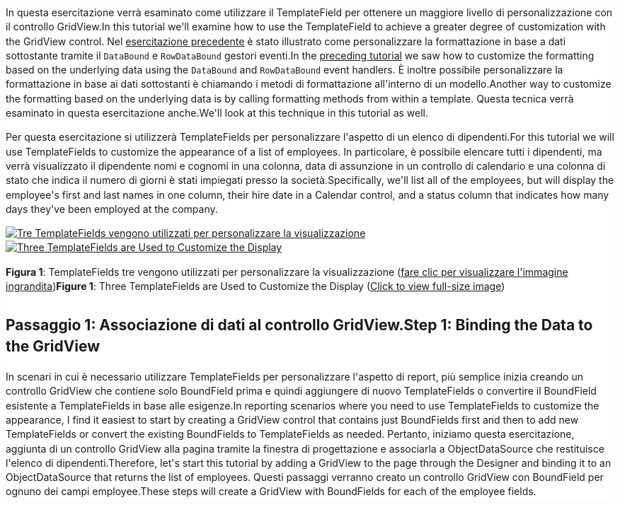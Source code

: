 <span data-ttu-id="6b79c-126">In questa esercitazione verrà esaminato come utilizzare il TemplateField per ottenere un maggiore livello di personalizzazione con il controllo GridView.</span><span class="sxs-lookup"><span data-stu-id="6b79c-126">In this tutorial we'll examine how to use the TemplateField to achieve a greater degree of customization with the GridView control.</span></span> <span data-ttu-id="6b79c-127">Nel [esercitazione precedente](custom-formatting-based-upon-data-cs.md) è stato illustrato come personalizzare la formattazione in base a dati sottostante tramite il `DataBound` e `RowDataBound` gestori eventi.</span><span class="sxs-lookup"><span data-stu-id="6b79c-127">In the [preceding tutorial](custom-formatting-based-upon-data-cs.md) we saw how to customize the formatting based on the underlying data using the `DataBound` and `RowDataBound` event handlers.</span></span> <span data-ttu-id="6b79c-128">È inoltre possibile personalizzare la formattazione in base ai dati sottostanti è chiamando i metodi di formattazione all'interno di un modello.</span><span class="sxs-lookup"><span data-stu-id="6b79c-128">Another way to customize the formatting based on the underlying data is by calling formatting methods from within a template.</span></span> <span data-ttu-id="6b79c-129">Questa tecnica verrà esaminato in questa esercitazione anche.</span><span class="sxs-lookup"><span data-stu-id="6b79c-129">We'll look at this technique in this tutorial as well.</span></span>

<span data-ttu-id="6b79c-130">Per questa esercitazione si utilizzerà TemplateFields per personalizzare l'aspetto di un elenco di dipendenti.</span><span class="sxs-lookup"><span data-stu-id="6b79c-130">For this tutorial we will use TemplateFields to customize the appearance of a list of employees.</span></span> <span data-ttu-id="6b79c-131">In particolare, è possibile elencare tutti i dipendenti, ma verrà visualizzato il dipendente nomi e cognomi in una colonna, data di assunzione in un controllo di calendario e una colonna di stato che indica il numero di giorni è stati impiegati presso la società.</span><span class="sxs-lookup"><span data-stu-id="6b79c-131">Specifically, we'll list all of the employees, but will display the employee's first and last names in one column, their hire date in a Calendar control, and a status column that indicates how many days they've been employed at the company.</span></span>


<span data-ttu-id="6b79c-132">[![Tre TemplateFields vengono utilizzati per personalizzare la visualizzazione](using-templatefields-in-the-gridview-control-cs/_static/image2.png)](using-templatefields-in-the-gridview-control-cs/_static/image1.png)</span><span class="sxs-lookup"><span data-stu-id="6b79c-132">[![Three TemplateFields are Used to Customize the Display](using-templatefields-in-the-gridview-control-cs/_static/image2.png)](using-templatefields-in-the-gridview-control-cs/_static/image1.png)</span></span>

<span data-ttu-id="6b79c-133">**Figura 1**: TemplateFields tre vengono utilizzati per personalizzare la visualizzazione ([fare clic per visualizzare l'immagine ingrandita](using-templatefields-in-the-gridview-control-cs/_static/image3.png))</span><span class="sxs-lookup"><span data-stu-id="6b79c-133">**Figure 1**: Three TemplateFields are Used to Customize the Display ([Click to view full-size image](using-templatefields-in-the-gridview-control-cs/_static/image3.png))</span></span>


## <a name="step-1-binding-the-data-to-the-gridview"></a><span data-ttu-id="6b79c-134">Passaggio 1: Associazione di dati al controllo GridView.</span><span class="sxs-lookup"><span data-stu-id="6b79c-134">Step 1: Binding the Data to the GridView</span></span>

<span data-ttu-id="6b79c-135">In scenari in cui è necessario utilizzare TemplateFields per personalizzare l'aspetto di report, più semplice inizia creando un controllo GridView che contiene solo BoundField prima e quindi aggiungere di nuovo TemplateFields o convertire il BoundField esistente a TemplateFields in base alle esigenze.</span><span class="sxs-lookup"><span data-stu-id="6b79c-135">In reporting scenarios where you need to use TemplateFields to customize the appearance, I find it easiest to start by creating a GridView control that contains just BoundFields first and then to add new TemplateFields or convert the existing BoundFields to TemplateFields as needed.</span></span> <span data-ttu-id="6b79c-136">Pertanto, iniziamo questa esercitazione, aggiunta di un controllo GridView alla pagina tramite la finestra di progettazione e associarla a ObjectDataSource che restituisce l'elenco di dipendenti.</span><span class="sxs-lookup"><span data-stu-id="6b79c-136">Therefore, let's start this tutorial by adding a GridView to the page through the Designer and binding it to an ObjectDataSource that returns the list of employees.</span></span> <span data-ttu-id="6b79c-137">Questi passaggi verranno creato un controllo GridView con BoundField per ognuno dei campi employee.</span><span class="sxs-lookup"><span data-stu-id="6b79c-137">These steps will create a GridView with BoundFields for each of the employee fields.</span></span>
